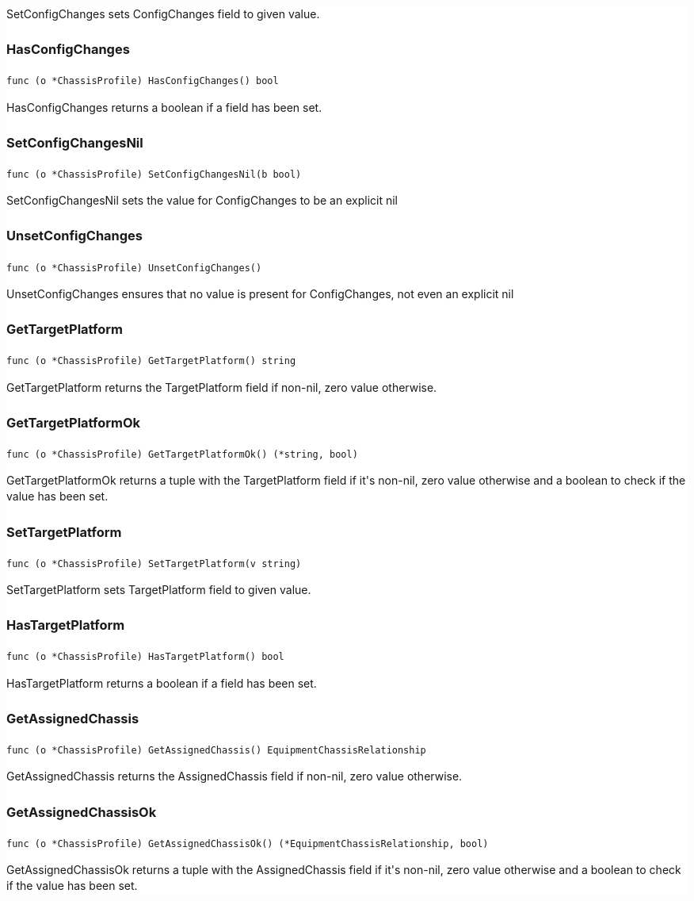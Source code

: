 SetConfigChanges sets ConfigChanges field to given value.

### HasConfigChanges

`func (o *ChassisProfile) HasConfigChanges() bool`

HasConfigChanges returns a boolean if a field has been set.

### SetConfigChangesNil

`func (o *ChassisProfile) SetConfigChangesNil(b bool)`

 SetConfigChangesNil sets the value for ConfigChanges to be an explicit nil

### UnsetConfigChanges
`func (o *ChassisProfile) UnsetConfigChanges()`

UnsetConfigChanges ensures that no value is present for ConfigChanges, not even an explicit nil
### GetTargetPlatform

`func (o *ChassisProfile) GetTargetPlatform() string`

GetTargetPlatform returns the TargetPlatform field if non-nil, zero value otherwise.

### GetTargetPlatformOk

`func (o *ChassisProfile) GetTargetPlatformOk() (*string, bool)`

GetTargetPlatformOk returns a tuple with the TargetPlatform field if it's non-nil, zero value otherwise
and a boolean to check if the value has been set.

### SetTargetPlatform

`func (o *ChassisProfile) SetTargetPlatform(v string)`

SetTargetPlatform sets TargetPlatform field to given value.

### HasTargetPlatform

`func (o *ChassisProfile) HasTargetPlatform() bool`

HasTargetPlatform returns a boolean if a field has been set.

### GetAssignedChassis

`func (o *ChassisProfile) GetAssignedChassis() EquipmentChassisRelationship`

GetAssignedChassis returns the AssignedChassis field if non-nil, zero value otherwise.

### GetAssignedChassisOk

`func (o *ChassisProfile) GetAssignedChassisOk() (*EquipmentChassisRelationship, bool)`

GetAssignedChassisOk returns a tuple with the AssignedChassis field if it's non-nil, zero value otherwise
and a boolean to check if the value has been set.
